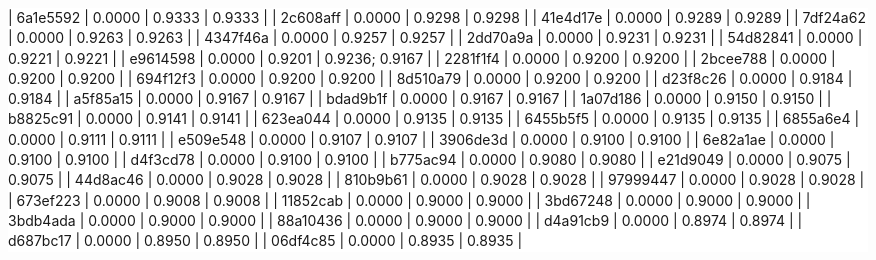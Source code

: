 | 6a1e5592 | 0.0000 | 0.9333 | 0.9333 |
| 2c608aff | 0.0000 | 0.9298 | 0.9298 |
| 41e4d17e | 0.0000 | 0.9289 | 0.9289 |
| 7df24a62 | 0.0000 | 0.9263 | 0.9263 |
| 4347f46a | 0.0000 | 0.9257 | 0.9257 |
| 2dd70a9a | 0.0000 | 0.9231 | 0.9231 |
| 54d82841 | 0.0000 | 0.9221 | 0.9221 |
| e9614598 | 0.0000 | 0.9201 | 0.9236; 0.9167 |
| 2281f1f4 | 0.0000 | 0.9200 | 0.9200 |
| 2bcee788 | 0.0000 | 0.9200 | 0.9200 |
| 694f12f3 | 0.0000 | 0.9200 | 0.9200 |
| 8d510a79 | 0.0000 | 0.9200 | 0.9200 |
| d23f8c26 | 0.0000 | 0.9184 | 0.9184 |
| a5f85a15 | 0.0000 | 0.9167 | 0.9167 |
| bdad9b1f | 0.0000 | 0.9167 | 0.9167 |
| 1a07d186 | 0.0000 | 0.9150 | 0.9150 |
| b8825c91 | 0.0000 | 0.9141 | 0.9141 |
| 623ea044 | 0.0000 | 0.9135 | 0.9135 |
| 6455b5f5 | 0.0000 | 0.9135 | 0.9135 |
| 6855a6e4 | 0.0000 | 0.9111 | 0.9111 |
| e509e548 | 0.0000 | 0.9107 | 0.9107 |
| 3906de3d | 0.0000 | 0.9100 | 0.9100 |
| 6e82a1ae | 0.0000 | 0.9100 | 0.9100 |
| d4f3cd78 | 0.0000 | 0.9100 | 0.9100 |
| b775ac94 | 0.0000 | 0.9080 | 0.9080 |
| e21d9049 | 0.0000 | 0.9075 | 0.9075 |
| 44d8ac46 | 0.0000 | 0.9028 | 0.9028 |
| 810b9b61 | 0.0000 | 0.9028 | 0.9028 |
| 97999447 | 0.0000 | 0.9028 | 0.9028 |
| 673ef223 | 0.0000 | 0.9008 | 0.9008 |
| 11852cab | 0.0000 | 0.9000 | 0.9000 |
| 3bd67248 | 0.0000 | 0.9000 | 0.9000 |
| 3bdb4ada | 0.0000 | 0.9000 | 0.9000 |
| 88a10436 | 0.0000 | 0.9000 | 0.9000 |
| d4a91cb9 | 0.0000 | 0.8974 | 0.8974 |
| d687bc17 | 0.0000 | 0.8950 | 0.8950 |
| 06df4c85 | 0.0000 | 0.8935 | 0.8935 |
